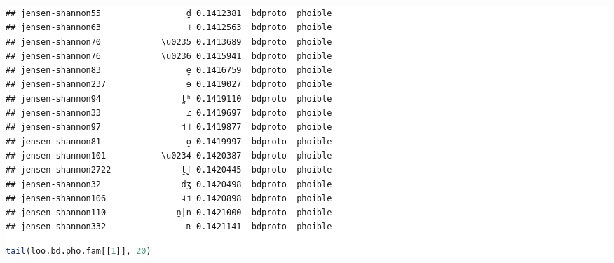     ## jensen-shannon55                 d̪ 0.1412381  bdproto  phoible
    ## jensen-shannon63                 ˧ 0.1412563  bdproto  phoible
    ## jensen-shannon70            \u0235 0.1413689  bdproto  phoible
    ## jensen-shannon76            \u0236 0.1415941  bdproto  phoible
    ## jensen-shannon83                 e̞ 0.1416759  bdproto  phoible
    ## jensen-shannon237                ɘ 0.1419027  bdproto  phoible
    ## jensen-shannon94                t̪ʰ 0.1419110  bdproto  phoible
    ## jensen-shannon33                 ɾ 0.1419697  bdproto  phoible
    ## jensen-shannon97                ˦˨ 0.1419877  bdproto  phoible
    ## jensen-shannon81                 o̞ 0.1419997  bdproto  phoible
    ## jensen-shannon101           \u0234 0.1420387  bdproto  phoible
    ## jensen-shannon2722              t̠ʆ 0.1420445  bdproto  phoible
    ## jensen-shannon32                d̠ʒ 0.1420498  bdproto  phoible
    ## jensen-shannon106               ˨˦ 0.1420898  bdproto  phoible
    ## jensen-shannon110              n̪|n 0.1421000  bdproto  phoible
    ## jensen-shannon332                ʀ 0.1421141  bdproto  phoible

``` r
tail(loo.bd.pho.fam[[1]], 20)
```
